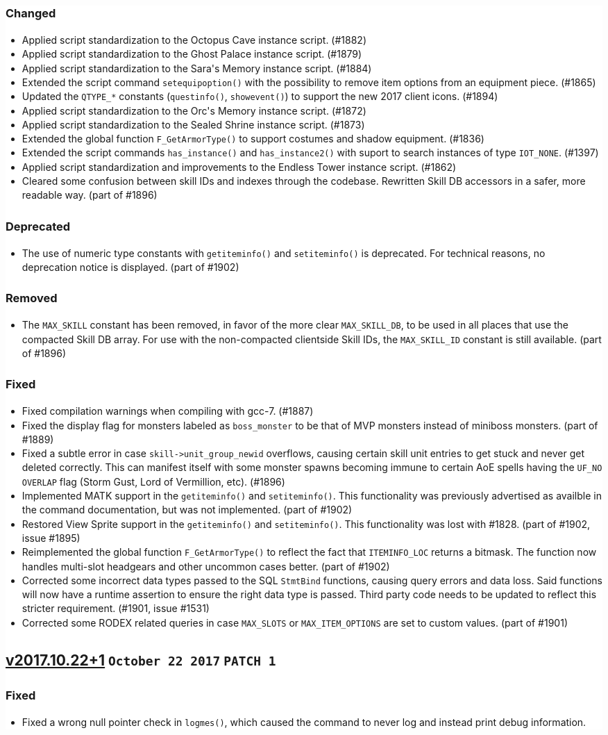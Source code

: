 ### Changed
- Applied script standardization to the Octopus Cave instance script. (#1882)
- Applied script standardization to the Ghost Palace instance script. (#1879)
- Applied script standardization to the Sara's Memory instance script. (#1884)
- Extended the script command `setequipoption()` with the possibility to remove item options from an equipment piece. (#1865)
- Updated the `QTYPE_*` constants (`questinfo()`, `showevent()`) to support the new 2017 client icons. (#1894)
- Applied script standardization to the Orc's Memory instance script. (#1872)
- Applied script standardization to the Sealed Shrine instance script. (#1873)
- Extended the global function `F_GetArmorType()` to support costumes and shadow equipment. (#1836)
- Extended the script commands `has_instance()` and `has_instance2()` with suport to search instances of type `IOT_NONE`. (#1397)
- Applied script standardization and improvements to the Endless Tower instance script. (#1862)
- Cleared some confusion between skill IDs and indexes through the codebase. Rewritten Skill DB accessors in a safer, more readable way. (part of #1896)

### Deprecated
- The use of numeric type constants with `getiteminfo()` and `setiteminfo()` is deprecated. For technical reasons, no deprecation notice is displayed. (part of #1902)

### Removed
- The `MAX_SKILL` constant has been removed, in favor of the more clear `MAX_SKILL_DB`, to be used in all places that use the compacted Skill DB array. For use with the non-compacted clientside Skill IDs, the `MAX_SKILL_ID` constant is still available. (part of #1896)

### Fixed
- Fixed compilation warnings when compiling with gcc-7. (#1887)
- Fixed the display flag for monsters labeled as `boss_monster` to be that of MVP monsters instead of miniboss monsters. (part of #1889)
- Fixed a subtle error in case `skill->unit_group_newid` overflows, causing certain skill unit entries to get stuck and never get deleted correctly. This can manifest itself with some monster spawns becoming immune to certain AoE spells having the `UF_NOOVERLAP` flag (Storm Gust, Lord of Vermillion, etc). (#1896)
- Implemented MATK support in the `getiteminfo()` and `setiteminfo()`. This functionality was previously advertised as availble in the command documentation, but was not implemented. (part of #1902)
- Restored View Sprite support in the `getiteminfo()` and `setiteminfo()`. This functionality was lost with #1828. (part of #1902, issue #1895)
- Reimplemented the global function `F_GetArmorType()` to reflect the fact that  `ITEMINFO_LOC` returns a bitmask. The function now handles multi-slot headgears and other uncommon cases better. (part of #1902)
- Corrected some incorrect data types passed to the SQL `StmtBind` functions, causing query errors and data loss. Said functions will now have a runtime assertion to ensure the right data type is passed. Third party code needs to be updated to reflect this stricter requirement. (#1901, issue #1531)
- Corrected some RODEX related queries in case `MAX_SLOTS` or `MAX_ITEM_OPTIONS` are set to custom values. (part of #1901)

## [v2017.10.22+1] `October 22 2017` `PATCH 1`
### Fixed
- Fixed a wrong null pointer check in `logmes()`, which caused the command to never log and instead print debug information.


[Unreleased]: https://github.com/HerculesWS/Hercules/compare/stable...master
[v2019.09.22]: https://github.com/HerculesWS/Hercules/compare/v2019.08.25...v2019.09.22
[v2019.08.25]: https://github.com/HerculesWS/Hercules/compare/v2019.07.28...v2019.08.25
[v2019.07.28]: https://github.com/HerculesWS/Hercules/compare/v2019.06.30...v2019.07.28
[v2019.06.30]: https://github.com/HerculesWS/Hercules/compare/v2019.06.02...v2019.06.30
[v2019.06.02]: https://github.com/HerculesWS/Hercules/compare/v2019.05.05+4...v2019.06.02
[v2019.05.05+4]: https://github.com/HerculesWS/Hercules/compare/v2019.05.05+3...v2019.05.05+4
[v2019.05.05+3]: https://github.com/HerculesWS/Hercules/compare/v2019.05.05+2...v2019.05.05+3
[v2019.05.05+2]: https://github.com/HerculesWS/Hercules/compare/v2019.05.05+1...v2019.05.05+2
[v2019.05.05+1]: https://github.com/HerculesWS/Hercules/compare/v2019.05.05...v2019.05.05+1
[v2019.05.05]: https://github.com/HerculesWS/Hercules/compare/v2019.04.07+1...v2019.05.05
[v2019.04.07+1]: https://github.com/HerculesWS/Hercules/compare/v2019.04.07...v2019.04.07+1
[v2019.04.07]: https://github.com/HerculesWS/Hercules/compare/v2019.03.10...v2019.04.07
[v2019.03.10]: https://github.com/HerculesWS/Hercules/compare/v2019.02.10+1...v2019.03.10
[v2019.02.10+1]: https://github.com/HerculesWS/Hercules/compare/v2019.02.10...v2019.02.10+1
[v2019.02.10]: https://github.com/HerculesWS/Hercules/compare/v2018.12.16+1...v2019.02.10
[v2018.12.16+1]: https://github.com/HerculesWS/Hercules/compare/v2018.12.16...v2018.12.16+1
[v2018.12.16]: https://github.com/HerculesWS/Hercules/compare/v2018.11.18+1...v2018.12.16
[v2018.11.18+1]: https://github.com/HerculesWS/Hercules/compare/v2018.11.18...v2018.11.18+1
[v2018.11.18]: https://github.com/HerculesWS/Hercules/compare/v2018.10.21...v2018.11.18
[v2018.10.21]: https://github.com/HerculesWS/Hercules/compare/v2018.09.23...v2018.10.21
[v2018.09.23]: https://github.com/HerculesWS/Hercules/compare/v2018.08.26+1...v2018.09.23
[v2018.08.26+1]: https://github.com/HerculesWS/Hercules/compare/v2018.08.26...v2018.08.26+1
[v2018.08.26]: https://github.com/HerculesWS/Hercules/compare/v2018.07.29+2...v2018.08.26
[v2018.07.29+2]: https://github.com/HerculesWS/Hercules/compare/v2018.07.29+1...v2018.07.29+2
[v2018.07.29+1]: https://github.com/HerculesWS/Hercules/compare/v2018.07.29...v2018.07.29+1
[v2018.07.29]: https://github.com/HerculesWS/Hercules/compare/v2018.07.01+1...v2018.07.29
[v2018.07.01+1]: https://github.com/HerculesWS/Hercules/compare/v2018.07.01...v2018.07.01+1
[v2018.07.01]: https://github.com/HerculesWS/Hercules/compare/v2018.06.03...v2018.07.01
[v2018.06.03]: https://github.com/HerculesWS/Hercules/compare/v2018.05.06...v2018.06.03
[v2018.05.06]: https://github.com/HerculesWS/Hercules/compare/v2018.04.08...v2018.05.06
[v2018.04.08]: https://github.com/HerculesWS/Hercules/compare/v2018.03.11...v2018.04.08
[v2018.03.11]: https://github.com/HerculesWS/Hercules/compare/v2018.02.11+1...v2018.03.11
[v2018.02.11+1]: https://github.com/HerculesWS/Hercules/compare/v2018.02.11...v2018.02.11+1
[v2018.02.11]: https://github.com/HerculesWS/Hercules/compare/v2018.01.14...v2018.02.11
[v2018.01.14]: https://github.com/HerculesWS/Hercules/compare/v2017.12.17...v2018.01.14
[v2017.12.17]: https://github.com/HerculesWS/Hercules/compare/v2017.11.19+2...v2017.12.17
[v2017.11.19+2]: https://github.com/HerculesWS/Hercules/compare/v2017.11.19+1...v2017.11.19+2
[v2017.11.19+1]: https://github.com/HerculesWS/Hercules/compare/v2017.11.19...v2017.11.19+1
[v2017.11.19]: https://github.com/HerculesWS/Hercules/compare/v2017.10.22+1...v2017.11.19
[v2017.10.22+1]: https://github.com/HerculesWS/Hercules/compare/v2017.10.22...v2017.10.22+1
[v2017.10.22]: https://github.com/HerculesWS/Hercules/compare/6b1fe2d...v2017.10.22